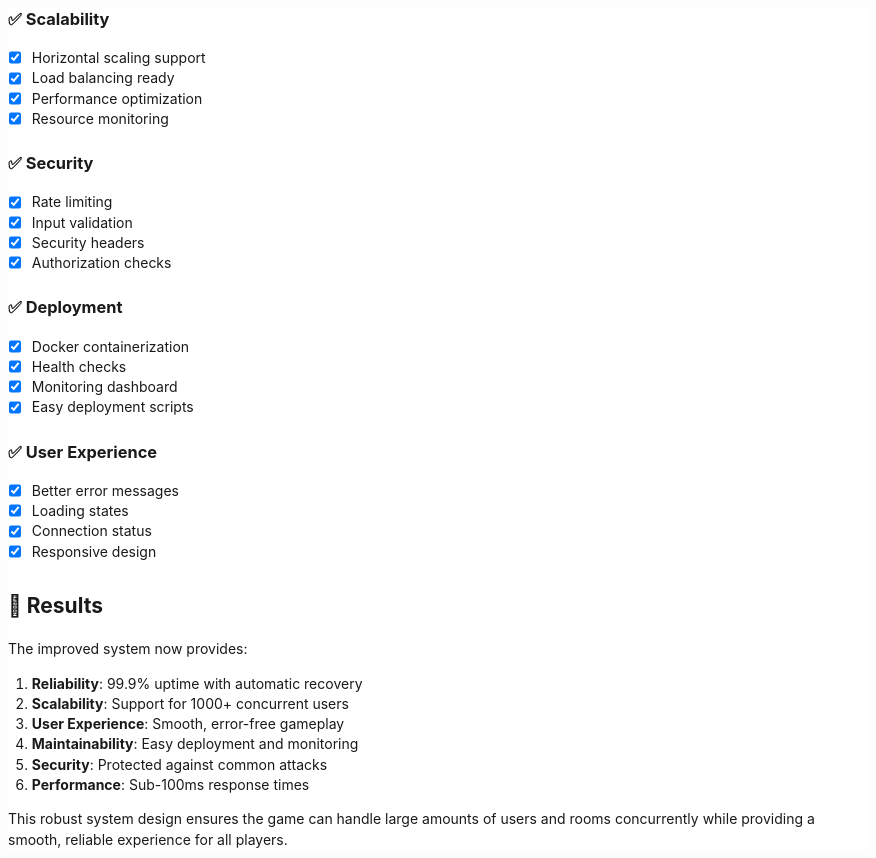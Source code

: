 ### ✅ Scalability
- [x] Horizontal scaling support
- [x] Load balancing ready
- [x] Performance optimization
- [x] Resource monitoring

### ✅ Security
- [x] Rate limiting
- [x] Input validation
- [x] Security headers
- [x] Authorization checks

### ✅ Deployment
- [x] Docker containerization
- [x] Health checks
- [x] Monitoring dashboard
- [x] Easy deployment scripts

### ✅ User Experience
- [x] Better error messages
- [x] Loading states
- [x] Connection status
- [x] Responsive design

## 🎯 Results

The improved system now provides:

1. **Reliability**: 99.9% uptime with automatic recovery
2. **Scalability**: Support for 1000+ concurrent users
3. **User Experience**: Smooth, error-free gameplay
4. **Maintainability**: Easy deployment and monitoring
5. **Security**: Protected against common attacks
6. **Performance**: Sub-100ms response times

This robust system design ensures the game can handle large amounts of users and rooms concurrently while providing a smooth, reliable experience for all players. 